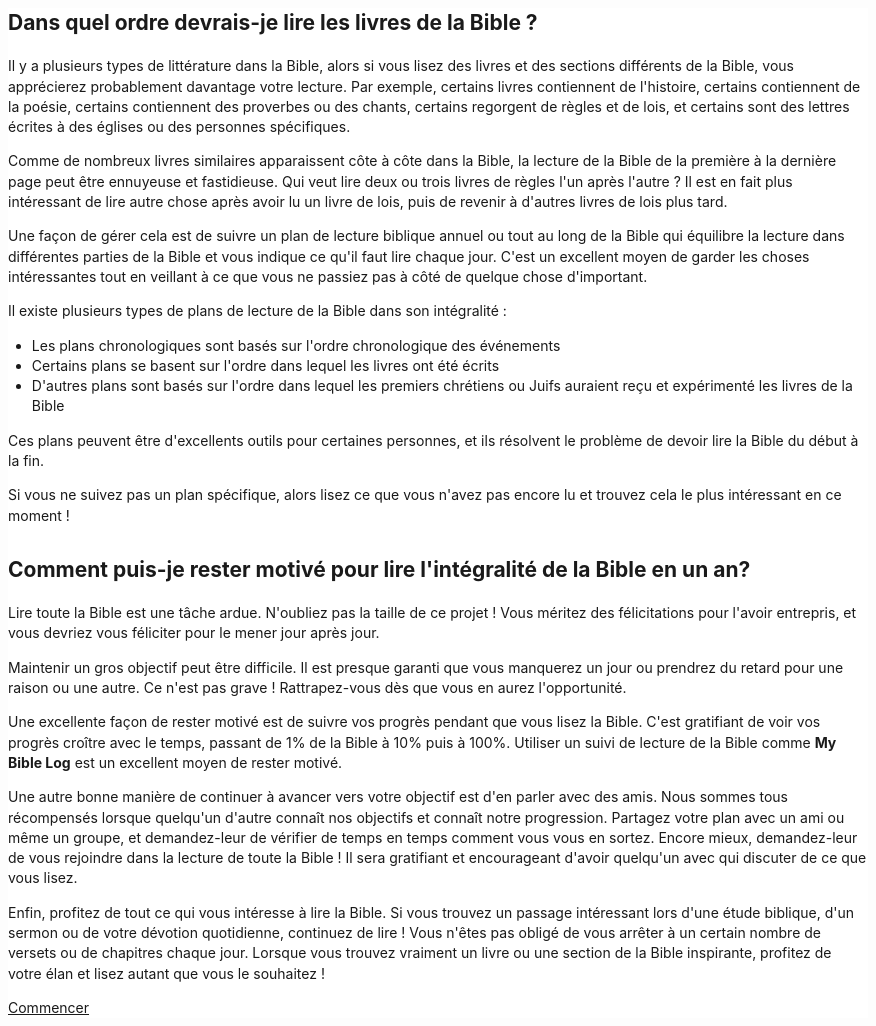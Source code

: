 ## Dans quel ordre devrais-je lire les livres de la Bible ?

Il y a plusieurs types de littérature dans la Bible, alors si vous lisez des livres et des sections différents de la Bible, vous apprécierez probablement davantage votre lecture. Par exemple, certains livres contiennent de l'histoire, certains contiennent de la poésie, certains contiennent des proverbes ou des chants, certains regorgent de règles et de lois, et certains sont des lettres écrites à des églises ou des personnes spécifiques.

Comme de nombreux livres similaires apparaissent côte à côte dans la Bible, la lecture de la Bible de la première à la dernière page peut être ennuyeuse et fastidieuse. Qui veut lire deux ou trois livres de règles l'un après l'autre ? Il est en fait plus intéressant de lire autre chose après avoir lu un livre de lois, puis de revenir à d'autres livres de lois plus tard.

Une façon de gérer cela est de suivre un plan de lecture biblique annuel ou tout au long de la Bible qui équilibre la lecture dans différentes parties de la Bible et vous indique ce qu'il faut lire chaque jour. C'est un excellent moyen de garder les choses intéressantes tout en veillant à ce que vous ne passiez pas à côté de quelque chose d'important.

Il existe plusieurs types de plans de lecture de la Bible dans son intégralité :

* Les plans chronologiques sont basés sur l'ordre chronologique des événements
* Certains plans se basent sur l'ordre dans lequel les livres ont été écrits
* D'autres plans sont basés sur l'ordre dans lequel les premiers chrétiens ou Juifs auraient reçu et expérimenté les livres de la Bible

Ces plans peuvent être d'excellents outils pour certaines personnes, et ils résolvent le problème de devoir lire la Bible du début à la fin.

Si vous ne suivez pas un plan spécifique, alors lisez ce que vous n'avez pas encore lu et trouvez cela le plus intéressant en ce moment !

## Comment puis-je rester motivé pour lire l'intégralité de la Bible en un an?

Lire toute la Bible est une tâche ardue. N'oubliez pas la taille de ce projet ! Vous méritez des félicitations pour l'avoir entrepris, et vous devriez vous féliciter pour le mener jour après jour.

Maintenir un gros objectif peut être difficile. Il est presque garanti que vous manquerez un jour ou prendrez du retard pour une raison ou une autre. Ce n'est pas grave ! Rattrapez-vous dès que vous en aurez l'opportunité.

Une excellente façon de rester motivé est de suivre vos progrès pendant que vous lisez la Bible. C'est gratifiant de voir vos progrès croître avec le temps, passant de 1% de la Bible à 10% puis à 100%. Utiliser un suivi de lecture de la Bible comme **My Bible Log** est un excellent moyen de rester motivé.

Une autre bonne manière de continuer à avancer vers votre objectif est d'en parler avec des amis. Nous sommes tous récompensés lorsque quelqu'un d'autre connaît nos objectifs et connaît notre progression. Partagez votre plan avec un ami ou même un groupe, et demandez-leur de vérifier de temps en temps comment vous vous en sortez. Encore mieux, demandez-leur de vous rejoindre dans la lecture de toute la Bible ! Il sera gratifiant et encourageant d'avoir quelqu'un avec qui discuter de ce que vous lisez.

Enfin, profitez de tout ce qui vous intéresse à lire la Bible. Si vous trouvez un passage intéressant lors d'une étude biblique, d'un sermon ou de votre dévotion quotidienne, continuez de lire ! Vous n'êtes pas obligé de vous arrêter à un certain nombre de versets ou de chapitres chaque jour. Lorsque vous trouvez vraiment un livre ou une section de la Bible inspirante, profitez de votre élan et lisez autant que vous le souhaitez !

<div class="buttons">
  <a class="button is-light" href="/fr/today">Commencer</a>
</div>
